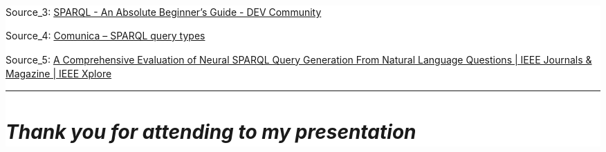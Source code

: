 <p>Source_3: <a href="https://dev.to/edent/sparql-an-absolute-beginner-s-guide-2c65#:~:text=Assign%20to%20the%20variable%2C%20data%20where%20the%20property,entity%2C%20and%20Q84%20is%20the%20ID%20of%20London.">SPARQL - An Absolute Beginner’s Guide - DEV Community</a></p>
<p>Source_4: <a href="https://comunica.dev/docs/query/advanced/sparql_query_types/">Comunica – SPARQL query types</a></p>
<p>Source_5: <a href="https://ieeexplore.ieee.org/document/10662970">A Comprehensive Evaluation of Neural SPARQL Query Generation From Natural Language Questions | IEEE Journals &amp; Magazine | IEEE Xplore</a></p>
<hr>
<h1 id="thank-you-for-attending-to-my-presentation"><em><strong>Thank you for attending to my presentation</strong></em></h1>
</div>
</body>

</html>
